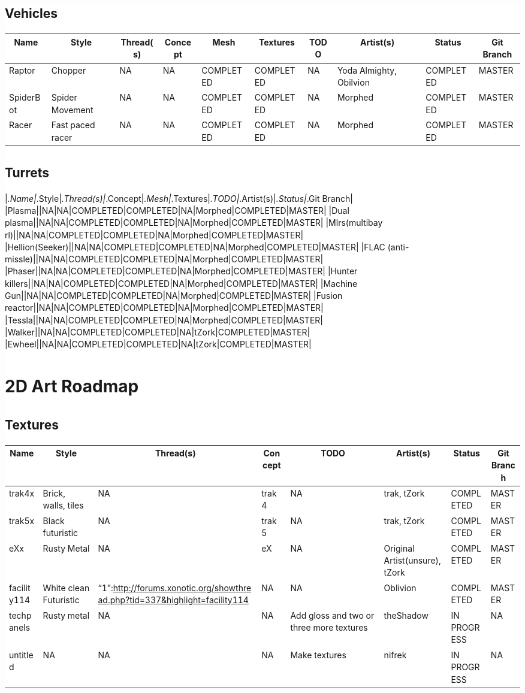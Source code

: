Vehicles
--------

|Name|Style|Thread(s)|Concept|Mesh|Textures|TODO|Artist(s)|Status|Git Branch|
|----|-----|---------|-------|----|--------|----|---------|------|----------|
|Raptor|Chopper|NA|NA|COMPLETED|COMPLETED|NA|Yoda Almighty, Obilvion|COMPLETED|MASTER|
|SpiderBot|Spider Movement|NA|NA|COMPLETED|COMPLETED|NA|Morphed|COMPLETED|MASTER|
|Racer|Fast paced racer|NA|NA|COMPLETED|COMPLETED|NA|Morphed|COMPLETED|MASTER|

Turrets
-------

|*.Name|*.Style|*.Thread(s)|*.Concept|*.Mesh|*.Textures|*.TODO|*.Artist(s)|*.Status|*.Git Branch|
|Plasma||NA|NA|COMPLETED|COMPLETED|NA|Morphed|COMPLETED|MASTER|
|Dual plasma||NA|NA|COMPLETED|COMPLETED|NA|Morphed|COMPLETED|MASTER|
|Mlrs(multibay rl)||NA|NA|COMPLETED|COMPLETED|NA|Morphed|COMPLETED|MASTER|
|Hellion(Seeker)||NA|NA|COMPLETED|COMPLETED|NA|Morphed|COMPLETED|MASTER|
|FLAC (anti-missle)||NA|NA|COMPLETED|COMPLETED|NA|Morphed|COMPLETED|MASTER|
|Phaser||NA|NA|COMPLETED|COMPLETED|NA|Morphed|COMPLETED|MASTER|
|Hunter killers||NA|NA|COMPLETED|COMPLETED|NA|Morphed|COMPLETED|MASTER|
|Machine Gun||NA|NA|COMPLETED|COMPLETED|NA|Morphed|COMPLETED|MASTER|
|Fusion reactor||NA|NA|COMPLETED|COMPLETED|NA|Morphed|COMPLETED|MASTER|
|Tessla||NA|NA|COMPLETED|COMPLETED|NA|Morphed|COMPLETED|MASTER|
|Walker||NA|NA|COMPLETED|COMPLETED|NA|tZork|COMPLETED|MASTER|
|Ewheel||NA|NA|COMPLETED|COMPLETED|NA|tZork|COMPLETED|MASTER|

2D Art Roadmap
==============

Textures
--------

|Name|Style|Thread(s)|Concept|TODO|Artist(s)|Status|Git Branch|
|----|-----|---------|-------|----|---------|------|----------|
|trak4x|Brick, walls, tiles|NA|trak4|NA|trak, tZork|COMPLETED|MASTER|
|trak5x|Black futuristic|NA|trak5|NA|trak, tZork|COMPLETED|MASTER|
|eXx|Rusty Metal|NA|eX|NA|Original Artist(unsure),tZork|COMPLETED|MASTER|
|facility114|White clean Futuristic|“1”:http://forums.xonotic.org/showthread.php?tid=337&highlight=facility114|NA|NA|Oblivion|COMPLETED|MASTER|
|techpanels|Rusty metal|NA|NA|Add gloss and two or three more textures|theShadow|IN PROGRESS|NA|
|untitled|NA|NA|NA|Make textures|nifrek|IN PROGRESS|NA|
